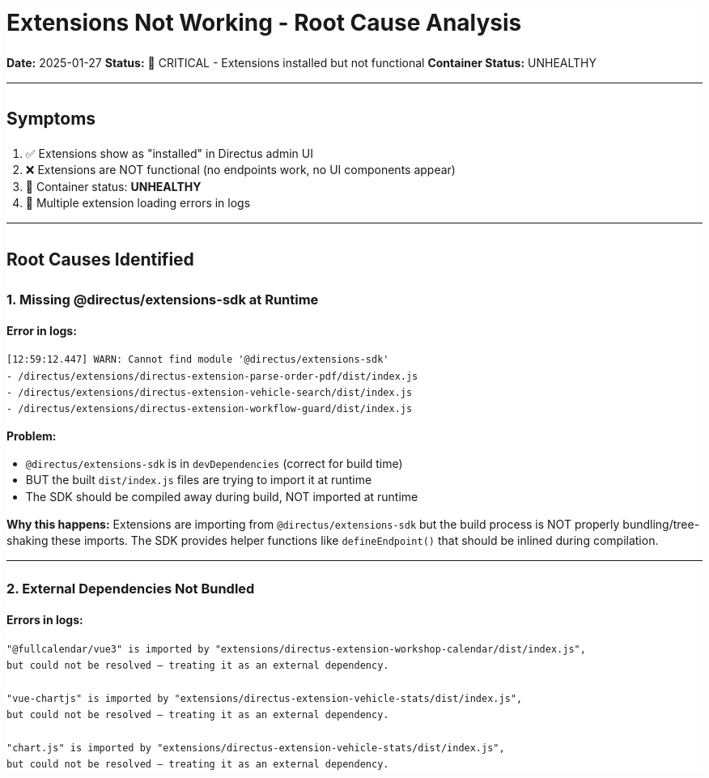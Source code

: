 # Extensions Not Working - Root Cause Analysis

**Date:** 2025-01-27
**Status:** 🔴 CRITICAL - Extensions installed but not functional
**Container Status:** UNHEALTHY

---

## Symptoms

1. ✅ Extensions show as "installed" in Directus admin UI
2. ❌ Extensions are NOT functional (no endpoints work, no UI components appear)
3. 🔴 Container status: **UNHEALTHY**
4. 🔴 Multiple extension loading errors in logs

---

## Root Causes Identified

### 1. Missing @directus/extensions-sdk at Runtime

**Error in logs:**
```
[12:59:12.447] WARN: Cannot find module '@directus/extensions-sdk'
- /directus/extensions/directus-extension-parse-order-pdf/dist/index.js
- /directus/extensions/directus-extension-vehicle-search/dist/index.js
- /directus/extensions/directus-extension-workflow-guard/dist/index.js
```

**Problem:**
- `@directus/extensions-sdk` is in `devDependencies` (correct for build time)
- BUT the built `dist/index.js` files are trying to import it at runtime
- The SDK should be compiled away during build, NOT imported at runtime

**Why this happens:**
Extensions are importing from `@directus/extensions-sdk` but the build process is NOT properly bundling/tree-shaking these imports. The SDK provides helper functions like `defineEndpoint()` that should be inlined during compilation.

---

### 2. External Dependencies Not Bundled

**Errors in logs:**
```
"@fullcalendar/vue3" is imported by "extensions/directus-extension-workshop-calendar/dist/index.js",
but could not be resolved – treating it as an external dependency.

"vue-chartjs" is imported by "extensions/directus-extension-vehicle-stats/dist/index.js",
but could not be resolved – treating it as an external dependency.

"chart.js" is imported by "extensions/directus-extension-vehicle-stats/dist/index.js",
but could not be resolved – treating it as an external dependency.
```
